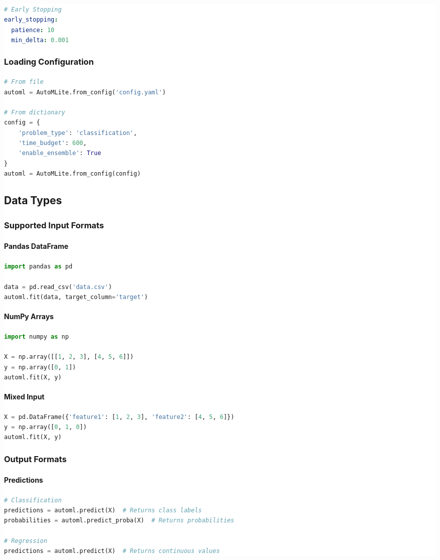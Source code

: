 ```yaml
# Early Stopping
early_stopping:
  patience: 10
  min_delta: 0.001
```

### Loading Configuration

```python
# From file
automl = AutoMLite.from_config('config.yaml')

# From dictionary
config = {
    'problem_type': 'classification',
    'time_budget': 600,
    'enable_ensemble': True
}
automl = AutoMLite.from_config(config)
```

## Data Types

### Supported Input Formats

#### Pandas DataFrame
```python
import pandas as pd

data = pd.read_csv('data.csv')
automl.fit(data, target_column='target')
```

#### NumPy Arrays
```python
import numpy as np

X = np.array([[1, 2, 3], [4, 5, 6]])
y = np.array([0, 1])
automl.fit(X, y)
```

#### Mixed Input
```python
X = pd.DataFrame({'feature1': [1, 2, 3], 'feature2': [4, 5, 6]})
y = np.array([0, 1, 0])
automl.fit(X, y)
```

### Output Formats

#### Predictions
```python
# Classification
predictions = automl.predict(X)  # Returns class labels
probabilities = automl.predict_proba(X)  # Returns probabilities

# Regression
predictions = automl.predict(X)  # Returns continuous values
```
